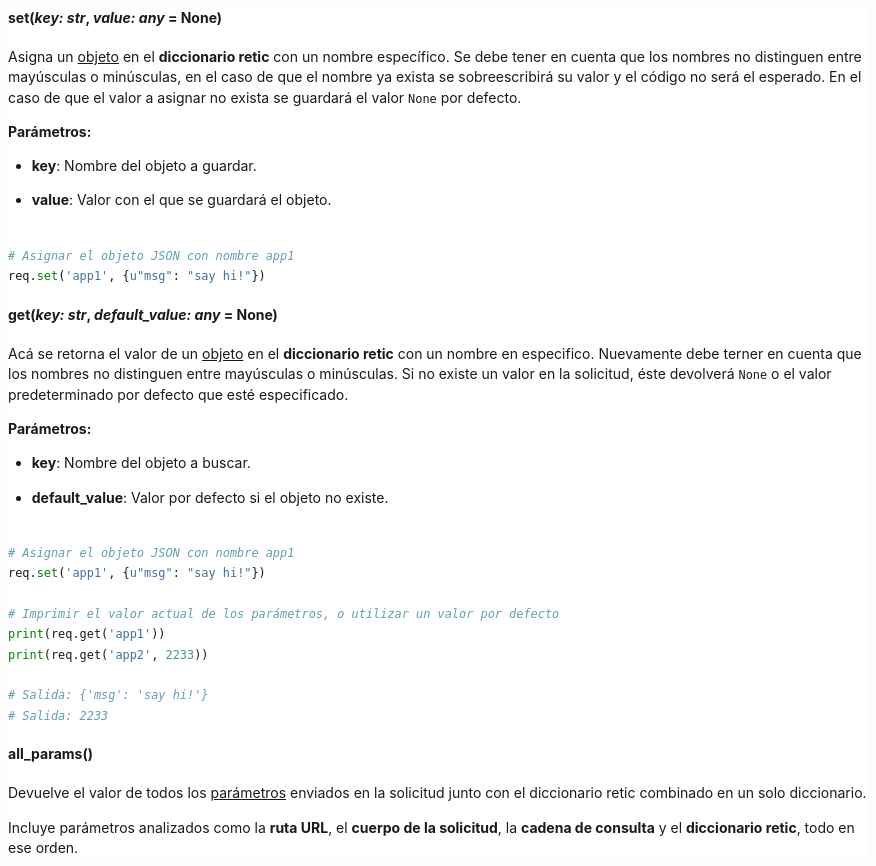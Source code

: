 #### set(_key: str_, _value: any_ = None)

Asigna un [objeto](https://retic.land/manual/es/glossary/#objeto "Glosario de Términos") en el **diccionario retic** con un nombre específico. Se debe tener en cuenta que los nombres no distinguen entre mayúsculas o minúsculas, en el caso de que el nombre ya exista se sobreescribirá su valor y el código no será el esperado. En el caso de que el valor a asignar no exista se guardará el valor `None` por defecto.

**Parámetros:**

- **key**: Nombre del objeto a guardar.

- **value**: Valor con el que se guardará el objeto.

```python

# Asignar el objeto JSON con nombre app1
req.set('app1', {u"msg": "say hi!"})

```

#### get(_key: str_, _default_value: any_ = None)

Acá se retorna el valor de un [objeto](https://retic.land/manual/es/glossary/#objeto "Glosario de Términos") en el **diccionario retic** con un nombre en especifico. Nuevamente debe terner en cuenta que los nombres no distinguen entre mayúsculas o minúsculas. Si no existe un valor en la solicitud, éste devolverá `None` o el valor predeterminado por defecto que esté especificado.

**Parámetros:**

- **key**: Nombre del objeto a buscar.

- **default_value**: Valor por defecto si el objeto no existe.

```python

# Asignar el objeto JSON con nombre app1
req.set('app1', {u"msg": "say hi!"})

# Imprimir el valor actual de los parámetros, o utilizar un valor por defecto
print(req.get('app1'))
print(req.get('app2', 2233))

# Salida: {'msg': 'say hi!'}
# Salida: 2233

```

#### all_params()

Devuelve el valor de todos los [parámetros](https://retic.land/manual/es/glossary/#par%C3%A1metros "Glosario de Términos") enviados en la solicitud junto con el diccionario retic combinado en un solo diccionario.

Incluye parámetros analizados como la **ruta URL**, el **cuerpo de la solicitud**, la **cadena de consulta** y el **diccionario retic**, todo en ese orden.
